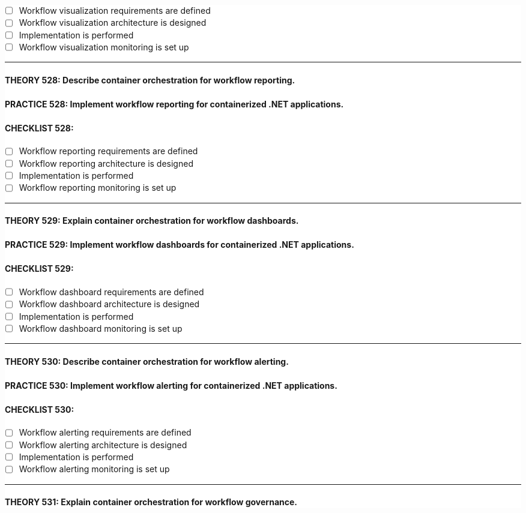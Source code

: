- [ ] Workflow visualization requirements are defined
- [ ] Workflow visualization architecture is designed
- [ ] Implementation is performed
- [ ] Workflow visualization monitoring is set up

---

#### THEORY 528: Describe container orchestration for workflow reporting.

#### PRACTICE 528: Implement workflow reporting for containerized .NET applications.

#### CHECKLIST 528:

- [ ] Workflow reporting requirements are defined
- [ ] Workflow reporting architecture is designed
- [ ] Implementation is performed
- [ ] Workflow reporting monitoring is set up

---

#### THEORY 529: Explain container orchestration for workflow dashboards.

#### PRACTICE 529: Implement workflow dashboards for containerized .NET applications.

#### CHECKLIST 529:

- [ ] Workflow dashboard requirements are defined
- [ ] Workflow dashboard architecture is designed
- [ ] Implementation is performed
- [ ] Workflow dashboard monitoring is set up

---

#### THEORY 530: Describe container orchestration for workflow alerting.

#### PRACTICE 530: Implement workflow alerting for containerized .NET applications.

#### CHECKLIST 530:

- [ ] Workflow alerting requirements are defined
- [ ] Workflow alerting architecture is designed
- [ ] Implementation is performed
- [ ] Workflow alerting monitoring is set up

---

#### THEORY 531: Explain container orchestration for workflow governance.
